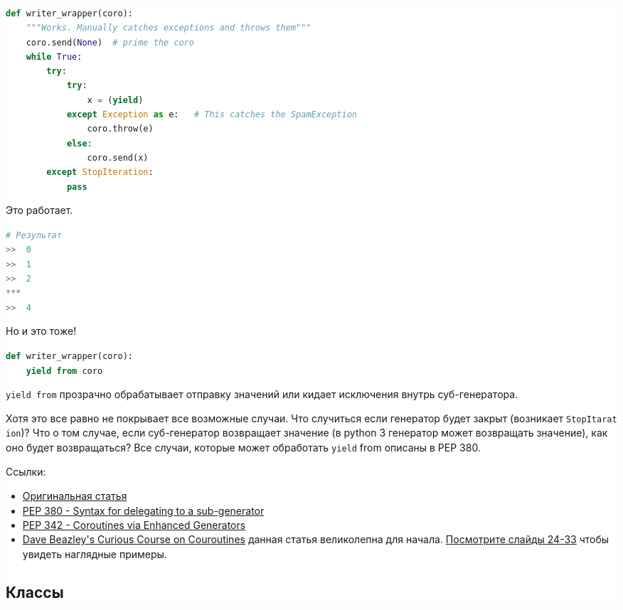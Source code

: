```python
def writer_wrapper(coro):
    """Works. Manually catches exceptions and throws them"""
    coro.send(None)  # prime the coro
    while True:
        try:
            try:
                x = (yield)
            except Exception as e:   # This catches the SpamException
                coro.throw(e)
            else:
                coro.send(x)
        except StopIteration:
            pass
```

Это работает.

```python
# Результат
>>  0
>>  1
>>  2
***
>>  4
```

Но и это тоже!

```python
def writer_wrapper(coro):
    yield from coro
```

`yield from` прозрачно обрабатывает отправку значений или кидает исключения 
внутрь суб-генератора.

Хотя это все равно не покрывает все возможные случаи. Что случиться если 
генератор будет закрыт (возникает `StopItaration`)? Что о том случае, если 
суб-генератор возвращает значение (в python 3 генератор может возвращать 
значение), как оно будет возвращаться? Все случаи, которые может обработать 
`yield` from описаны в PEP 380.

Ссылки:
- [Оригинальная статья](http://stackoverflow.com/questions/9708902/in-practice-what-are-the-main-uses-for-the-new-yield-from-syntax-in-python-3)
- [PEP 380 - Syntax for delegating to a sub-generator](http://legacy.python.org/dev/peps/pep-0380/)
- [PEP 342 - Coroutines via Enhanced Generators](http://legacy.python.org/dev/peps/pep-0342/)
- [Dave Beazley's Curious Course on Couroutines](http://dabeaz.com/coroutines/) 
данная статья великолепна для начала. 
[Посмотрите слайды 24-33](http://dabeaz.com/coroutines/Coroutines.pdf) чтобы 
увидеть наглядные примеры.


<a name='Классы'></a>
## Классы
